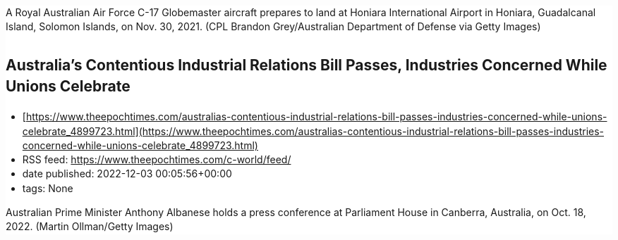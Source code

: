A Royal Australian Air Force C-17 Globemaster aircraft prepares to land at Honiara International Airport in Honiara, Guadalcanal Island, Solomon Islands, on Nov. 30, 2021. (CPL Brandon Grey/Australian Department of Defense via Getty Images)

## Australia’s Contentious Industrial Relations Bill Passes, Industries Concerned While Unions Celebrate
 - [https://www.theepochtimes.com/australias-contentious-industrial-relations-bill-passes-industries-concerned-while-unions-celebrate_4899723.html](https://www.theepochtimes.com/australias-contentious-industrial-relations-bill-passes-industries-concerned-while-unions-celebrate_4899723.html)
 - RSS feed: https://www.theepochtimes.com/c-world/feed/
 - date published: 2022-12-03 00:05:56+00:00
 - tags: None

Australian Prime Minister Anthony Albanese holds a press conference at Parliament House in Canberra, Australia, on Oct. 18, 2022. (Martin Ollman/Getty Images)
